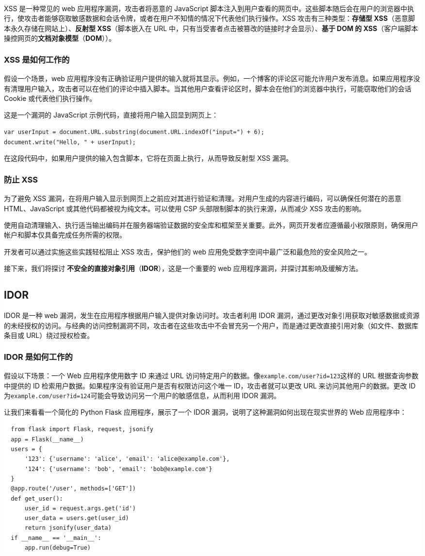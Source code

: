 XSS 是一种常见的 web 应用程序漏洞，攻击者将恶意的 JavaScript 脚本注入到用户查看的网页中。这些脚本随后会在用户的浏览器中执行，使攻击者能够窃取敏感数据和会话令牌，或者在用户不知情的情况下代表他们执行操作。XSS 攻击有三种类型：**存储型 XSS**（恶意脚本永久存储在网站上）、**反射型 XSS**（脚本嵌入在 URL 中，只有当受害者点击被篡改的链接时才会显示）、**基于 DOM 的 XSS**（客户端脚本操控网页的**文档对象模型**（**DOM**））。

### XSS 是如何工作的

假设一个场景，web 应用程序没有正确验证用户提供的输入就将其显示。例如，一个博客的评论区可能允许用户发布消息。如果应用程序没有清理用户输入，攻击者可以在他们的评论中插入脚本。当其他用户查看评论区时，脚本会在他们的浏览器中执行，可能窃取他们的会话 Cookie 或代表他们执行操作。

这是一个漏洞的 JavaScript 示例代码，直接将用户输入回显到网页上：

```
var userInput = document.URL.substring(document.URL.indexOf("input=") + 6);
document.write("Hello, " + userInput);
```

在这段代码中，如果用户提供的输入包含脚本，它将在页面上执行，从而导致反射型 XSS 漏洞。

### 防止 XSS

为了避免 XSS 漏洞，在将用户输入显示到网页上之前应对其进行验证和清理。对用户生成的内容进行编码，可以确保任何潜在的恶意 HTML、JavaScript 或其他代码都被视为纯文本。可以使用 CSP 头部限制脚本的执行来源，从而减少 XSS 攻击的影响。

使用自动清理输入、执行适当输出编码并在服务器端验证数据的安全库和框架至关重要。此外，网页开发者应遵循最小权限原则，确保用户帐户和脚本仅具备完成任务所需的权限。

开发者可以通过实施这些实践轻松阻止 XSS 攻击，保护他们的 web 应用免受数字空间中最广泛和最危险的安全风险之一。

接下来，我们将探讨 **不安全的直接对象引用**（**IDOR**），这是一个重要的 web 应用程序漏洞，并探讨其影响及缓解方法。

## IDOR

IDOR 是一种 web 漏洞，发生在应用程序根据用户输入提供对象访问时。攻击者利用 IDOR 漏洞，通过更改对象引用获取对敏感数据或资源的未经授权的访问。与经典的访问控制漏洞不同，攻击者在这些攻击中不会冒充另一个用户，而是通过更改直接引用对象（如文件、数据库条目或 URL）绕过授权检查。

### IDOR 是如何工作的

假设以下场景：一个 Web 应用程序使用数字 ID 来通过 URL 访问特定用户的数据。像`example.com/user?id=123`这样的 URL 根据查询参数中提供的 ID 检索用户数据。如果程序没有验证用户是否有权限访问这个唯一 ID，攻击者就可以更改 URL 来访问其他用户的数据。更改 ID 为`example.com/user?id=124`可能会导致访问另一个用户的敏感信息，从而利用 IDOR 漏洞。

让我们来看看一个简化的 Python Flask 应用程序，展示了一个 IDOR 漏洞，说明了这种漏洞如何出现在现实世界的 Web 应用程序中：

```
  from flask import Flask, request, jsonify
  app = Flask(__name__)
  users = {
      '123': {'username': 'alice', 'email': 'alice@example.com'},
      '124': {'username': 'bob', 'email': 'bob@example.com'}
  }
  @app.route('/user', methods=['GET'])
  def get_user():
      user_id = request.args.get('id')
      user_data = users.get(user_id)
      return jsonify(user_data)
  if __name__ == '__main__':
      app.run(debug=True)
```
